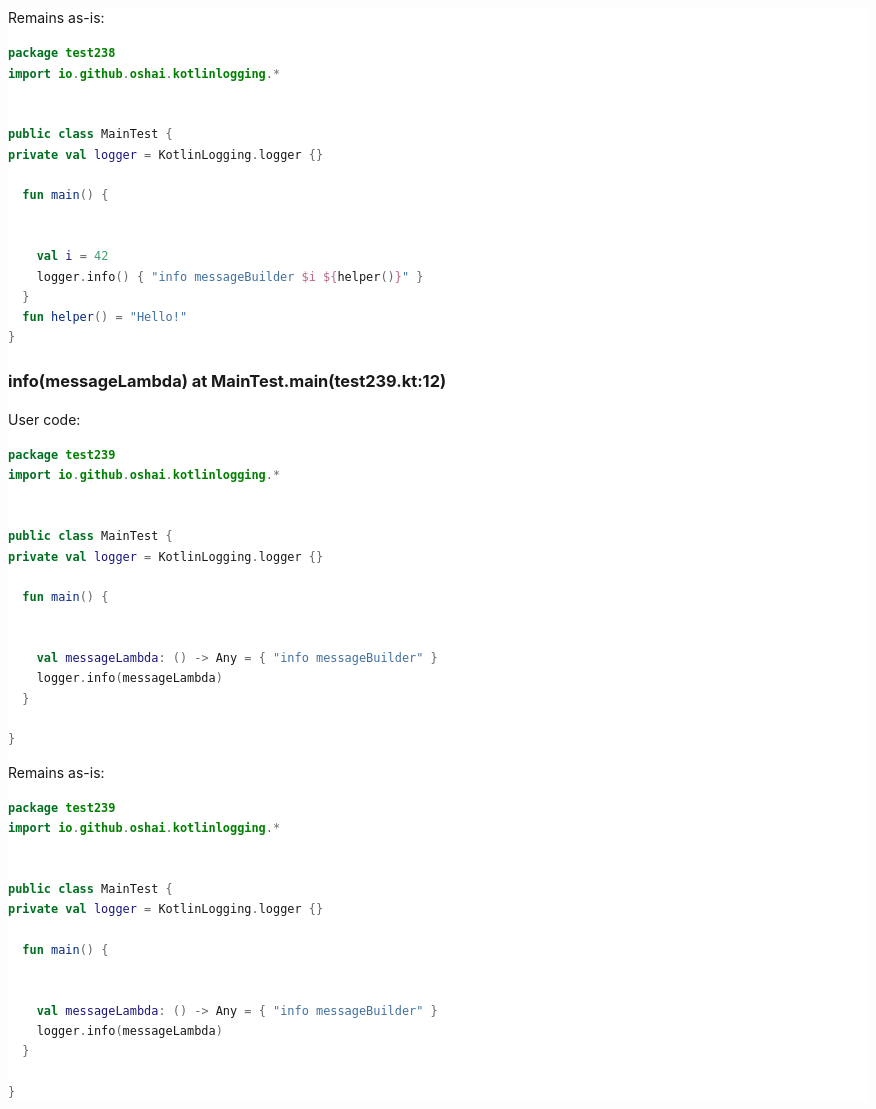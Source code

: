 Remains as-is:
```kotlin
package test238
import io.github.oshai.kotlinlogging.*


public class MainTest {
private val logger = KotlinLogging.logger {}

  fun main() {
    
    
    val i = 42
    logger.info() { "info messageBuilder $i ${helper()}" }
  }
  fun helper() = "Hello!"
}


```

###  info(messageLambda) at MainTest.main(test239.kt:12)

User code:
```kotlin
package test239
import io.github.oshai.kotlinlogging.*


public class MainTest {
private val logger = KotlinLogging.logger {}

  fun main() {
    
    
    val messageLambda: () -> Any = { "info messageBuilder" }
    logger.info(messageLambda)
  }
  
}


```
  
Remains as-is:
```kotlin
package test239
import io.github.oshai.kotlinlogging.*


public class MainTest {
private val logger = KotlinLogging.logger {}

  fun main() {
    
    
    val messageLambda: () -> Any = { "info messageBuilder" }
    logger.info(messageLambda)
  }
  
}


```
